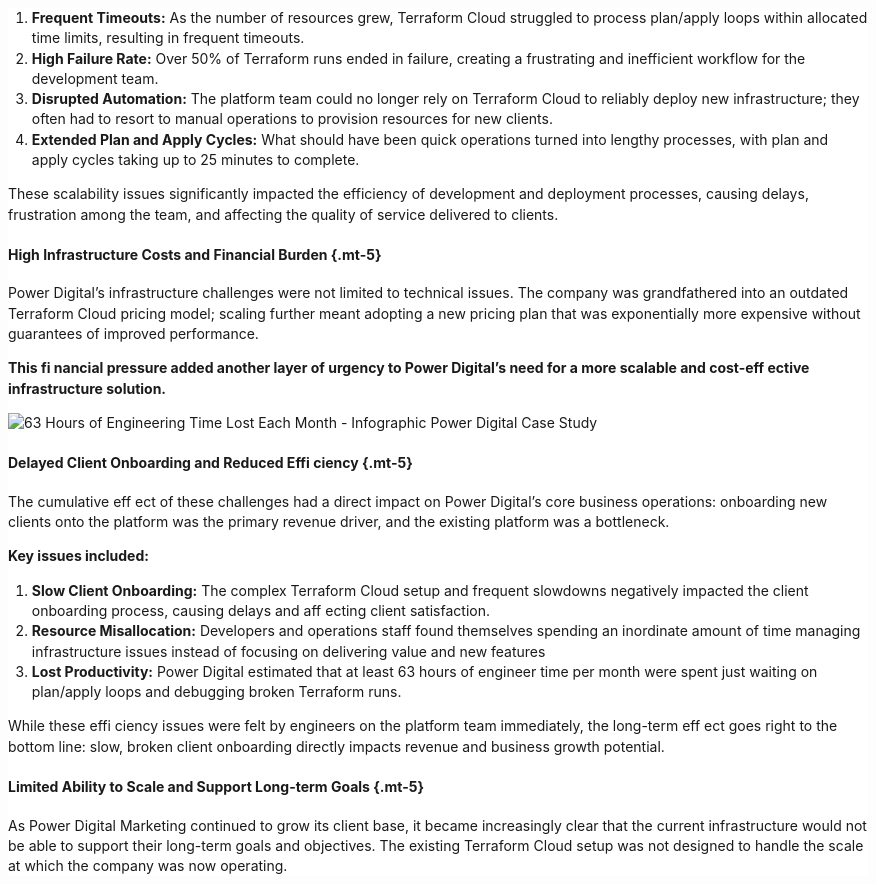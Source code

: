 1. **Frequent Timeouts:** As the number of resources grew, Terraform Cloud struggled to process plan/apply loops within allocated time limits, resulting in frequent timeouts.
2. **High Failure Rate:** Over 50% of Terraform runs ended in failure, creating a frustrating and inefficient workflow for the development team.
3. **Disrupted Automation:** The platform team could no longer rely on Terraform Cloud to reliably deploy new infrastructure; they often had to resort to manual operations to provision resources for new clients.
4. **Extended Plan and Apply Cycles:** What should have been quick operations turned into lengthy processes, with plan and apply cycles taking up to 25 minutes to complete.

These scalability issues significantly impacted the efficiency of development and deployment processes, causing delays, frustration among the team, and affecting the quality of service delivered to clients.


#### High Infrastructure Costs and Financial Burden {.mt-5}

Power Digital’s infrastructure challenges were not limited to technical issues. The company was grandfathered into an outdated Terraform Cloud pricing model; scaling further meant adopting a new pricing plan that was exponentially more expensive without guarantees of improved performance.

**This fi nancial pressure added another layer of urgency to Power Digital’s need for a more scalable and cost-eff ective infrastructure solution.**

![63 Hours of Engineering Time Lost Each Month - Infographic Power Digital Case Study](/img/case-studies/63-hours-of-engineering-time-lost-each-month.png)


#### Delayed Client Onboarding and Reduced Effi ciency {.mt-5}

The cumulative eff ect of these challenges had a direct impact on Power Digital’s core business operations: onboarding new clients onto the platform was the primary revenue driver, and the existing platform was a bottleneck.

**Key issues included:**

1. **Slow Client Onboarding:** The complex Terraform Cloud setup and frequent slowdowns negatively impacted the client onboarding process, causing delays and aff ecting client satisfaction.
2. **Resource Misallocation:** Developers and operations staff found themselves spending an inordinate amount of time managing infrastructure issues instead of focusing on delivering value and new features
3. **Lost Productivity:** Power Digital estimated that at least 63 hours of engineer time per month were spent just waiting on plan/apply loops and debugging broken Terraform runs.

While these effi ciency issues were felt by engineers on the platform team immediately, the long-term eff ect goes right to the bottom line: slow, broken client onboarding directly impacts revenue and business growth potential.

#### Limited Ability to Scale and Support Long-term Goals {.mt-5}

As Power Digital Marketing continued to grow its client base, it became increasingly clear that the current infrastructure would not be able to support their long-term goals and objectives. The existing Terraform Cloud setup was not designed to handle the scale at which the company was now operating.

